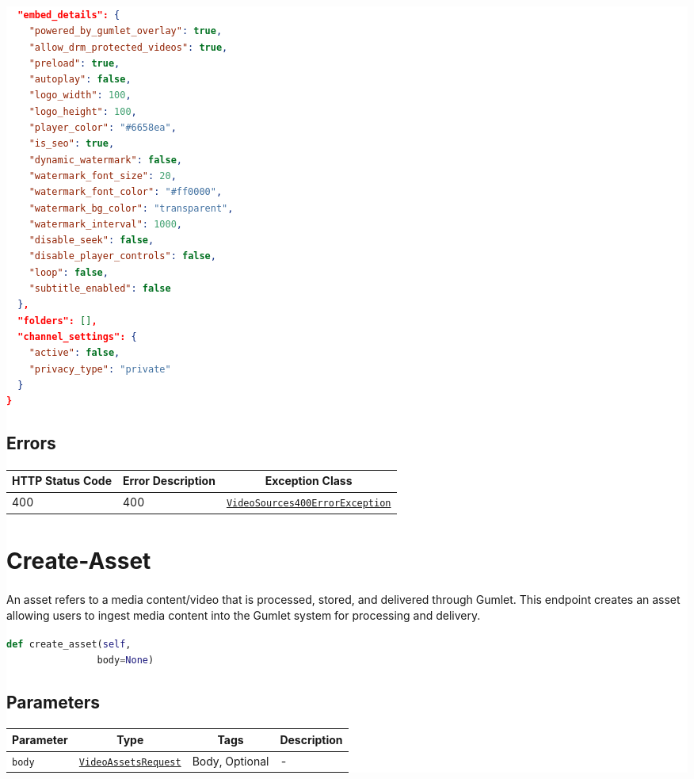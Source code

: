 ```json
  "embed_details": {
    "powered_by_gumlet_overlay": true,
    "allow_drm_protected_videos": true,
    "preload": true,
    "autoplay": false,
    "logo_width": 100,
    "logo_height": 100,
    "player_color": "#6658ea",
    "is_seo": true,
    "dynamic_watermark": false,
    "watermark_font_size": 20,
    "watermark_font_color": "#ff0000",
    "watermark_bg_color": "transparent",
    "watermark_interval": 1000,
    "disable_seek": false,
    "disable_player_controls": false,
    "loop": false,
    "subtitle_enabled": false
  },
  "folders": [],
  "channel_settings": {
    "active": false,
    "privacy_type": "private"
  }
}
```

## Errors

| HTTP Status Code | Error Description | Exception Class |
|  --- | --- | --- |
| 400 | 400 | [`VideoSources400ErrorException`](../../doc/models/video-sources-400-error-exception.md) |


# Create-Asset

An asset refers to a media content/video that is processed, stored, and delivered through Gumlet. This endpoint creates an asset allowing users to ingest media content into the Gumlet system for processing and delivery.

```python
def create_asset(self,
                body=None)
```

## Parameters

| Parameter | Type | Tags | Description |
|  --- | --- | --- | --- |
| `body` | [`VideoAssetsRequest`](../../doc/models/video-assets-request.md) | Body, Optional | - |
